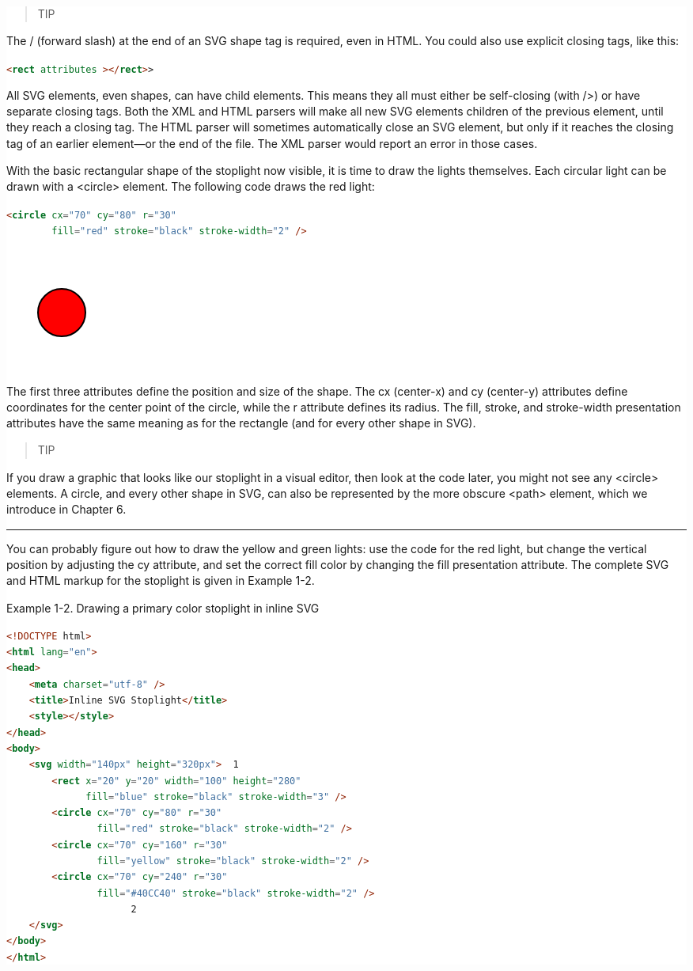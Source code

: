 > TIP

The / (forward slash) at the end of an SVG shape tag is required, even in HTML. You could also use explicit closing tags, like this:
```html
<rect attributes ></rect>>
```
All SVG elements, even shapes, can have child elements. This means they all must either be self-closing (with />) or have separate closing tags. Both the XML and HTML parsers will make all new SVG elements children of the previous element, until they reach a closing tag. The HTML parser will sometimes automatically close an SVG element, but only if it reaches the closing tag of an earlier element—or the end of the file. The XML parser would report an error in those cases.

With the basic rectangular shape of the stoplight now visible, it is time to draw the lights themselves. Each circular light can be drawn with a \<circle> element. The following code draws the red light:

```html
<circle cx="70" cy="80" r="30"
        fill="red" stroke="black" stroke-width="2" />
```
<svg>
<circle cx="70" cy="80" r="30" fill="red" stroke="black" stroke-width="2" />
</svg>

The first three attributes define the position and size of the shape. The cx (center-x) and cy (center-y) attributes define coordinates for the center point of the circle, while the r attribute defines its radius. The fill, stroke, and stroke-width presentation attributes have the same meaning as for the rectangle (and for every other shape in SVG).

>TIP

If you draw a graphic that looks like our stoplight in a visual editor, then look at the code later, you might not see any \<circle> elements. A circle, and every other shape in SVG, can also be represented by the more obscure \<path> element, which we introduce in Chapter 6.

---

You can probably figure out how to draw the yellow and green lights: use the code for the red light, but change the vertical position by adjusting the cy attribute, and set the correct fill color by changing the fill presentation attribute. The complete SVG and HTML markup for the stoplight is given in Example 1-2.

Example 1-2. Drawing a primary color stoplight in inline SVG

```html
<!DOCTYPE html>
<html lang="en">
<head>
    <meta charset="utf-8" />
    <title>Inline SVG Stoplight</title>
    <style></style>
</head>
<body>
    <svg width="140px" height="320px">  1
        <rect x="20" y="20" width="100" height="280"
              fill="blue" stroke="black" stroke-width="3" />
        <circle cx="70" cy="80" r="30"
                fill="red" stroke="black" stroke-width="2" />
        <circle cx="70" cy="160" r="30"
                fill="yellow" stroke="black" stroke-width="2" />
        <circle cx="70" cy="240" r="30"
                fill="#40CC40" stroke="black" stroke-width="2" />
                      2
    </svg>
</body>
</html>
```
